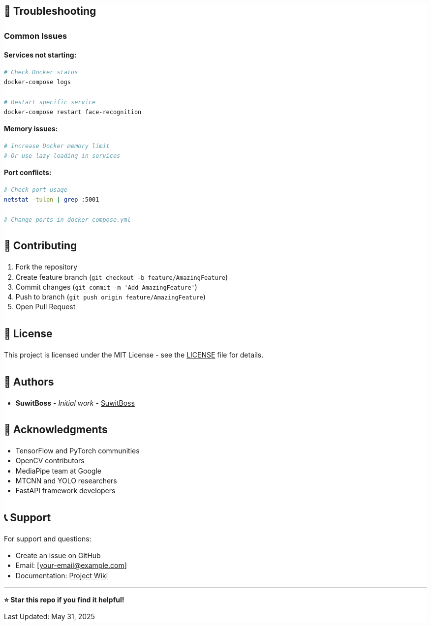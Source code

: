 ## 🐛 Troubleshooting

### Common Issues

**Services not starting:**
```bash
# Check Docker status
docker-compose logs

# Restart specific service
docker-compose restart face-recognition
```

**Memory issues:**
```bash
# Increase Docker memory limit
# Or use lazy loading in services
```

**Port conflicts:**
```bash
# Check port usage
netstat -tulpn | grep :5001

# Change ports in docker-compose.yml
```

## 🤝 Contributing

1. Fork the repository
2. Create feature branch (`git checkout -b feature/AmazingFeature`)
3. Commit changes (`git commit -m 'Add AmazingFeature'`)
4. Push to branch (`git push origin feature/AmazingFeature`)
5. Open Pull Request

## 📄 License

This project is licensed under the MIT License - see the [LICENSE](LICENSE) file for details.

## 👥 Authors

- **SuwitBoss** - *Initial work* - [SuwitBoss](https://github.com/SuwitBoss)

## 🙏 Acknowledgments

- TensorFlow and PyTorch communities
- OpenCV contributors
- MediaPipe team at Google
- MTCNN and YOLO researchers
- FastAPI framework developers

## 📞 Support

For support and questions:
- Create an issue on GitHub
- Email: [your-email@example.com]
- Documentation: [Project Wiki](https://github.com/SuwitBoss/facesocial-project/wiki)

---

**⭐ Star this repo if you find it helpful!**

Last Updated: May 31, 2025

